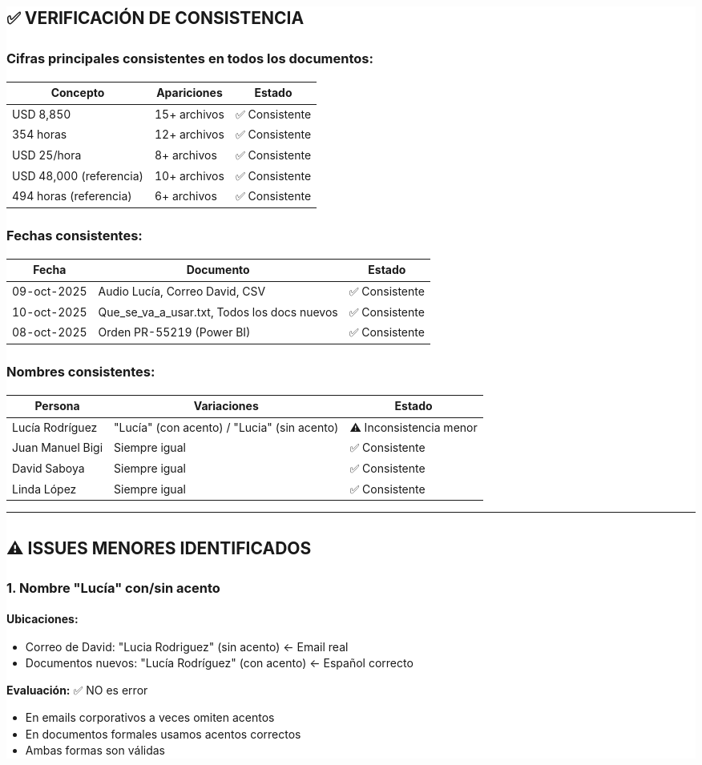 
## ✅ VERIFICACIÓN DE CONSISTENCIA

### Cifras principales consistentes en todos los documentos:
| Concepto | Apariciones | Estado |
|----------|-------------|--------|
| USD 8,850 | 15+ archivos | ✅ Consistente |
| 354 horas | 12+ archivos | ✅ Consistente |
| USD 25/hora | 8+ archivos | ✅ Consistente |
| USD 48,000 (referencia) | 10+ archivos | ✅ Consistente |
| 494 horas (referencia) | 6+ archivos | ✅ Consistente |

### Fechas consistentes:
| Fecha | Documento | Estado |
|-------|-----------|--------|
| 09-oct-2025 | Audio Lucía, Correo David, CSV | ✅ Consistente |
| 10-oct-2025 | Que_se_va_a_usar.txt, Todos los docs nuevos | ✅ Consistente |
| 08-oct-2025 | Orden PR-55219 (Power BI) | ✅ Consistente |

### Nombres consistentes:
| Persona | Variaciones | Estado |
|---------|-------------|--------|
| Lucía Rodríguez | "Lucía" (con acento) / "Lucia" (sin acento) | ⚠️ Inconsistencia menor |
| Juan Manuel Bigi | Siempre igual | ✅ Consistente |
| David Saboya | Siempre igual | ✅ Consistente |
| Linda López | Siempre igual | ✅ Consistente |

---

## ⚠️ ISSUES MENORES IDENTIFICADOS

### 1. Nombre "Lucía" con/sin acento
**Ubicaciones:**
- Correo de David: "Lucia Rodriguez" (sin acento) ← Email real
- Documentos nuevos: "Lucía Rodríguez" (con acento) ← Español correcto

**Evaluación:** ✅ NO es error
- En emails corporativos a veces omiten acentos
- En documentos formales usamos acentos correctos
- Ambas formas son válidas
